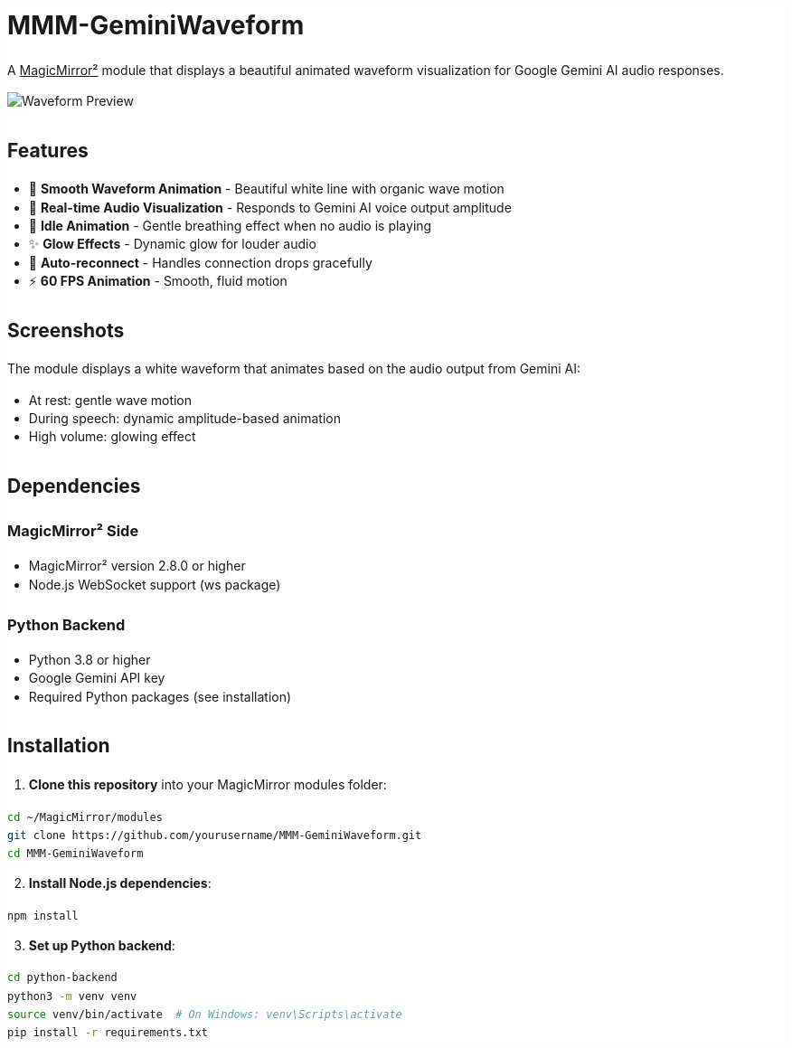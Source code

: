 # MMM-GeminiWaveform

A [MagicMirror²](https://magicmirror.builders/) module that displays a beautiful animated waveform visualization for Google Gemini AI audio responses.

![Waveform Preview](preview.png)

## Features

- 🌊 **Smooth Waveform Animation** - Beautiful white line with organic wave motion
- 🎤 **Real-time Audio Visualization** - Responds to Gemini AI voice output amplitude
- 💫 **Idle Animation** - Gentle breathing effect when no audio is playing
- ✨ **Glow Effects** - Dynamic glow for louder audio
- 🔄 **Auto-reconnect** - Handles connection drops gracefully
- ⚡ **60 FPS Animation** - Smooth, fluid motion

## Screenshots

The module displays a white waveform that animates based on the audio output from Gemini AI:
- At rest: gentle wave motion
- During speech: dynamic amplitude-based animation
- High volume: glowing effect

## Dependencies

### MagicMirror² Side
- MagicMirror² version 2.8.0 or higher
- Node.js WebSocket support (ws package)

### Python Backend
- Python 3.8 or higher
- Google Gemini API key
- Required Python packages (see installation)

## Installation

1. **Clone this repository** into your MagicMirror modules folder:
```bash
cd ~/MagicMirror/modules
git clone https://github.com/yourusername/MMM-GeminiWaveform.git
cd MMM-GeminiWaveform
```

2. **Install Node.js dependencies**:
```bash
npm install
```

3. **Set up Python backend**:
```bash
cd python-backend
python3 -m venv venv
source venv/bin/activate  # On Windows: venv\Scripts\activate
pip install -r requirements.txt
```

